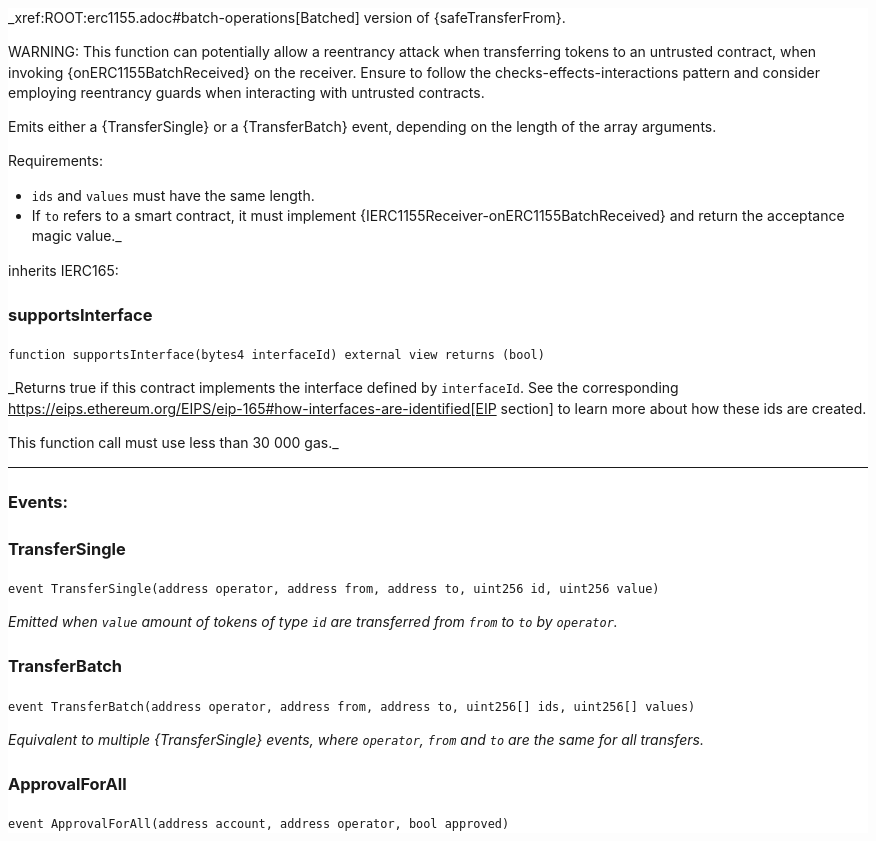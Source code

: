 _xref:ROOT:erc1155.adoc#batch-operations[Batched] version of {safeTransferFrom}.

WARNING: This function can potentially allow a reentrancy attack when transferring tokens
to an untrusted contract, when invoking {onERC1155BatchReceived} on the receiver.
Ensure to follow the checks-effects-interactions pattern and consider employing
reentrancy guards when interacting with untrusted contracts.

Emits either a {TransferSingle} or a {TransferBatch} event, depending on the length of the array arguments.

Requirements:

- `ids` and `values` must have the same length.
- If `to` refers to a smart contract, it must implement {IERC1155Receiver-onERC1155BatchReceived} and return the
acceptance magic value._

inherits IERC165:
### supportsInterface

```solidity
function supportsInterface(bytes4 interfaceId) external view returns (bool)
```

_Returns true if this contract implements the interface defined by
`interfaceId`. See the corresponding
https://eips.ethereum.org/EIPS/eip-165#how-interfaces-are-identified[EIP section]
to learn more about how these ids are created.

This function call must use less than 30 000 gas._

 --- 
### Events:
### TransferSingle

```solidity
event TransferSingle(address operator, address from, address to, uint256 id, uint256 value)
```

_Emitted when `value` amount of tokens of type `id` are transferred from `from` to `to` by `operator`._

### TransferBatch

```solidity
event TransferBatch(address operator, address from, address to, uint256[] ids, uint256[] values)
```

_Equivalent to multiple {TransferSingle} events, where `operator`, `from` and `to` are the same for all
transfers._

### ApprovalForAll

```solidity
event ApprovalForAll(address account, address operator, bool approved)
```
